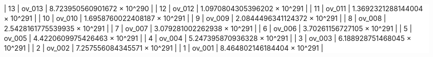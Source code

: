 | 13 | ov_013 | 8.723950560901672 × 10^290 |
| 12 | ov_012 | 1.0970804305396202 × 10^291 |
| 11 | ov_011 | 1.3692321288144004 × 10^291 |
| 10 | ov_010 | 1.6958760022408187 × 10^291 |
| 9 | ov_009 | 2.0844496341124372 × 10^291 |
| 8 | ov_008 | 2.5428161775539935 × 10^291 |
| 7 | ov_007 | 3.079281002262938 × 10^291 |
| 6 | ov_006 | 3.70261156727105 × 10^291 |
| 5 | ov_005 | 4.4220609975426463 × 10^291 |
| 4 | ov_004 | 5.247395870936328 × 10^291 |
| 3 | ov_003 | 6.188928751468045 × 10^291 |
| 2 | ov_002 | 7.257556084345571 × 10^291 |
| 1 | ov_001 | 8.464802146184404 × 10^291 |

